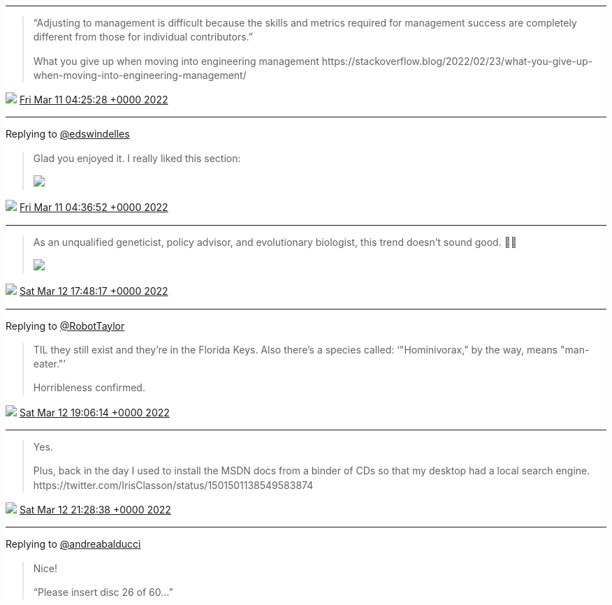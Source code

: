 ----

> “Adjusting to management is difficult because the skills and metrics required for management success are completely different from those for individual contributors\.”
>
> What you give up when moving into engineering management  https://stackoverflow\.blog/2022/02/23/what\-you\-give\-up\-when\-moving\-into\-engineering\-management/

<img src="./media/tweet.ico" width="12" /> [Fri Mar 11 04:25:28 +0000 2022](https://twitter.com/mweagle/status/1502138613164695567)

----

Replying to [@edswindelles](https://twitter.com/swinevalley/status/1502138720199262212)

> Glad you enjoyed it\. I really liked this section:
>
> ![](/twitter/archive/media/1502141480781025287-FNittwoVkAQDIHf.jpg)

<img src="./media/tweet.ico" width="12" /> [Fri Mar 11 04:36:52 +0000 2022](https://twitter.com/mweagle/status/1502141480781025287)

----

> As an unqualified geneticist, policy advisor, and evolutionary biologist, this trend doesn’t sound good\. 🤷‍♂️
>
> ![](/twitter/archive/media/1502703037856452612-FNqscvVVsAYDUHj.jpg)

<img src="./media/tweet.ico" width="12" /> [Sat Mar 12 17:48:17 +0000 2022](https://twitter.com/mweagle/status/1502703037856452612)

----

Replying to [@RobotTaylor](https://twitter.com/RobotTaylor/status/1502709028345896960)

> TIL they still exist and they’re in the Florida Keys\. Also there’s a species called: ‘"Hominivorax," by the way, means "man\-eater\."’
>
> Horribleness confirmed\.

<img src="./media/tweet.ico" width="12" /> [Sat Mar 12 19:06:14 +0000 2022](https://twitter.com/mweagle/status/1502722655081824259)

----

> Yes\.
>
> Plus, back in the day I used to install the MSDN docs from a binder of CDs so that my desktop had a local search engine\. https://twitter\.com/IrisClasson/status/1501501138549583874

<img src="./media/tweet.ico" width="12" /> [Sat Mar 12 21:28:38 +0000 2022](https://twitter.com/mweagle/status/1502758491139751936)

----

Replying to [@andreabalducci](https://twitter.com/andreabalducci/status/1502764184261570562)

> Nice\!
>
> “Please insert disc 26 of 60…”

